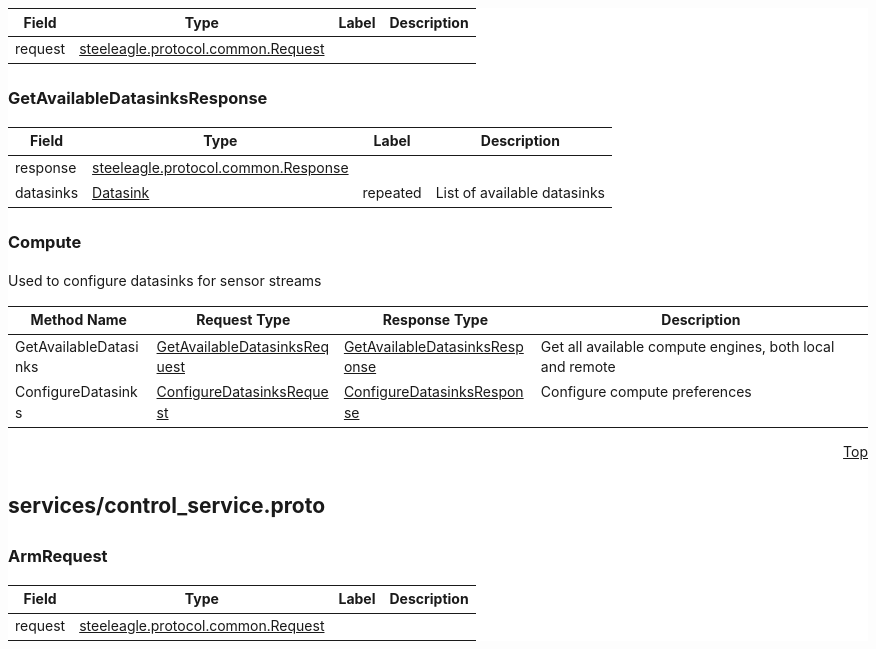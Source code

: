 
| Field | Type | Label | Description |
| ----- | ---- | ----- | ----------- |
| request | [steeleagle.protocol.common.Request](#steeleagle-protocol-common-Request) |  |  |






<a name="steeleagle-protocol-services-compute_service-GetAvailableDatasinksResponse"></a>

### GetAvailableDatasinksResponse



| Field | Type | Label | Description |
| ----- | ---- | ----- | ----------- |
| response | [steeleagle.protocol.common.Response](#steeleagle-protocol-common-Response) |  |  |
| datasinks | [Datasink](#steeleagle-protocol-services-compute_service-Datasink) | repeated | List of available datasinks |





 

 

 


<a name="steeleagle-protocol-services-compute_service-Compute"></a>

### Compute
Used to configure datasinks for sensor streams

| Method Name | Request Type | Response Type | Description |
| ----------- | ------------ | ------------- | ------------|
| GetAvailableDatasinks | [GetAvailableDatasinksRequest](#steeleagle-protocol-services-compute_service-GetAvailableDatasinksRequest) | [GetAvailableDatasinksResponse](#steeleagle-protocol-services-compute_service-GetAvailableDatasinksResponse) | Get all available compute engines, both local and remote |
| ConfigureDatasinks | [ConfigureDatasinksRequest](#steeleagle-protocol-services-compute_service-ConfigureDatasinksRequest) | [ConfigureDatasinksResponse](#steeleagle-protocol-services-compute_service-ConfigureDatasinksResponse) | Configure compute preferences |

 



<a name="services_control_service-proto"></a>
<p align="right"><a href="#top">Top</a></p>

## services/control_service.proto



<a name="steeleagle-protocol-services-control_service-ArmRequest"></a>

### ArmRequest



| Field | Type | Label | Description |
| ----- | ---- | ----- | ----------- |
| request | [steeleagle.protocol.common.Request](#steeleagle-protocol-common-Request) |  |  |

